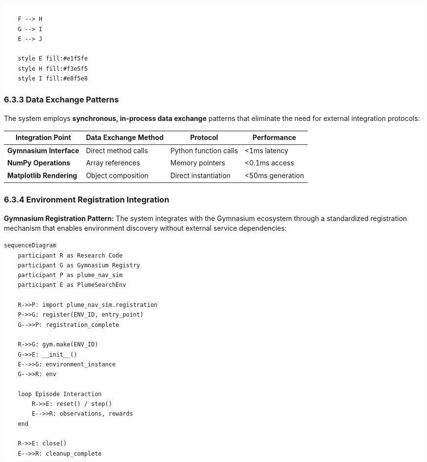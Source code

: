 ```mermaid
    
    F --> H
    G --> I
    E --> J
    
    style E fill:#e1f5fe
    style H fill:#f3e5f5
    style I fill:#e8f5e8
```

### 6.3.3 Data Exchange Patterns

The system employs **synchronous, in-process data exchange** patterns that eliminate the need for external integration protocols:

| Integration Point | Data Exchange Method | Protocol | Performance |
|---|---|---|---|
| **Gymnasium Interface** | Direct method calls | Python function calls | <1ms latency |
| **NumPy Operations** | Array references | Memory pointers | <0.1ms access |
| **Matplotlib Rendering** | Object composition | Direct instantiation | <50ms generation |

### 6.3.4 Environment Registration Integration

**Gymnasium Registration Pattern:**
The system integrates with the Gymnasium ecosystem through a standardized registration mechanism that enables environment discovery without external service dependencies:

```mermaid
sequenceDiagram
    participant R as Research Code
    participant G as Gymnasium Registry
    participant P as plume_nav_sim
    participant E as PlumeSearchEnv
    
    R->>P: import plume_nav_sim.registration
    P->>G: register(ENV_ID, entry_point)
    G-->>P: registration_complete
    
    R->>G: gym.make(ENV_ID)
    G->>E: __init__()
    E-->>G: environment_instance
    G-->>R: env
    
    loop Episode Interaction
        R->>E: reset() / step()
        E-->>R: observations, rewards
    end
    
    R->>E: close()
    E-->>R: cleanup_complete
```
